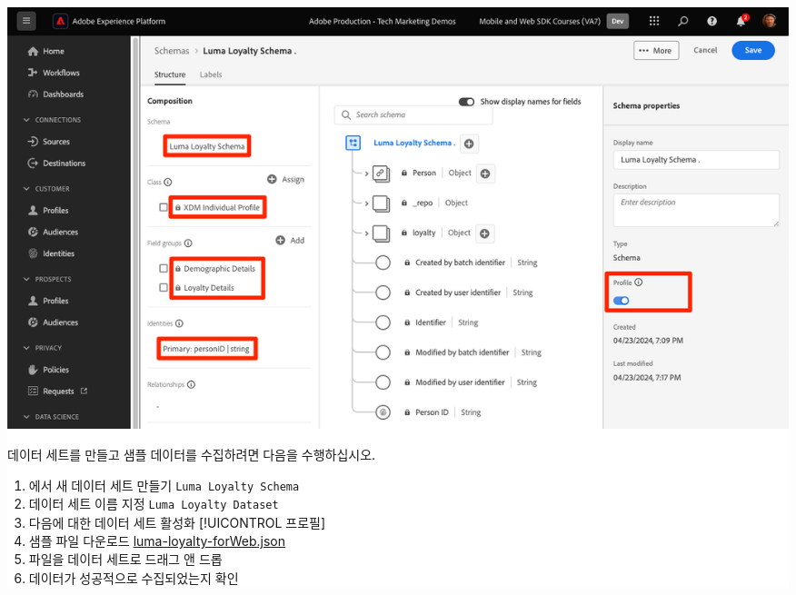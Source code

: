    ![충성도 스키마](assets/web-channel-loyalty-schema.png)

데이터 세트를 만들고 샘플 데이터를 수집하려면 다음을 수행하십시오.

1. 에서 새 데이터 세트 만들기 `Luma Loyalty Schema`
1. 데이터 세트 이름 지정 `Luma Loyalty Dataset`
1. 다음에 대한 데이터 세트 활성화 [!UICONTROL 프로필]
1. 샘플 파일 다운로드 [luma-loyalty-forWeb.json](assets/luma-loyalty-forWeb.json)
1. 파일을 데이터 세트로 드래그 앤 드롭
1. 데이터가 성공적으로 수집되었는지 확인
